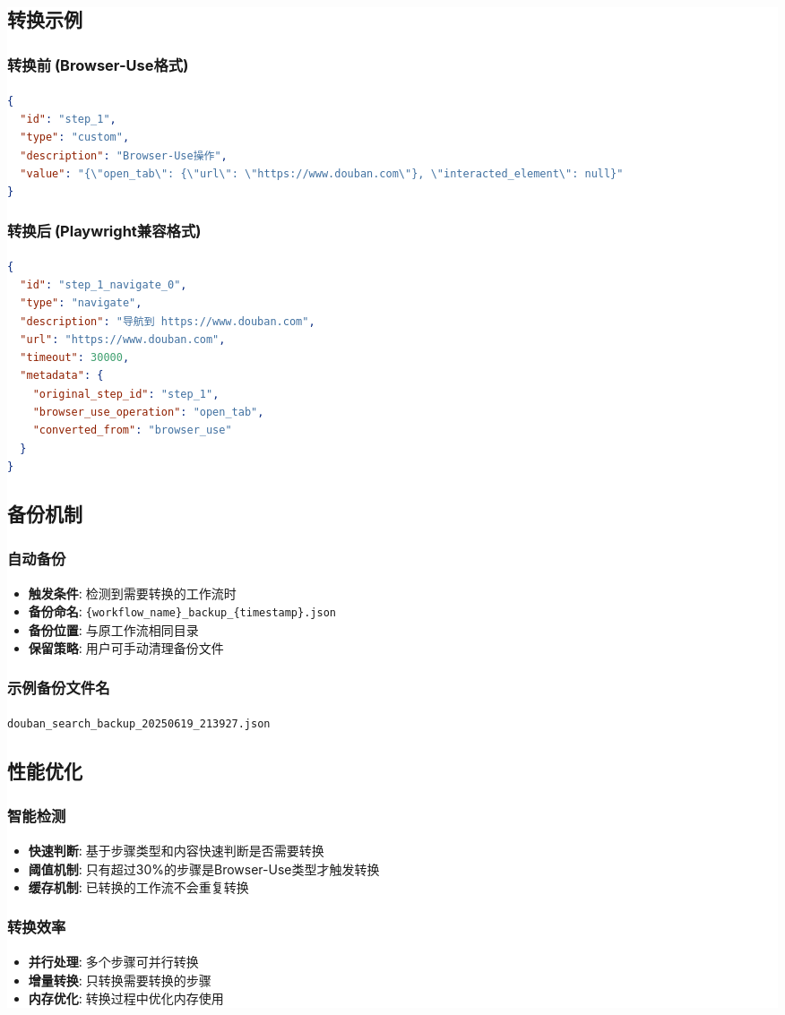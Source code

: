 ## 转换示例

### 转换前 (Browser-Use格式)
```json
{
  "id": "step_1",
  "type": "custom",
  "description": "Browser-Use操作",
  "value": "{\"open_tab\": {\"url\": \"https://www.douban.com\"}, \"interacted_element\": null}"
}
```

### 转换后 (Playwright兼容格式)
```json
{
  "id": "step_1_navigate_0",
  "type": "navigate",
  "description": "导航到 https://www.douban.com",
  "url": "https://www.douban.com",
  "timeout": 30000,
  "metadata": {
    "original_step_id": "step_1",
    "browser_use_operation": "open_tab",
    "converted_from": "browser_use"
  }
}
```

## 备份机制

### 自动备份
- **触发条件**: 检测到需要转换的工作流时
- **备份命名**: `{workflow_name}_backup_{timestamp}.json`
- **备份位置**: 与原工作流相同目录
- **保留策略**: 用户可手动清理备份文件

### 示例备份文件名
```
douban_search_backup_20250619_213927.json
```

## 性能优化

### 智能检测
- **快速判断**: 基于步骤类型和内容快速判断是否需要转换
- **阈值机制**: 只有超过30%的步骤是Browser-Use类型才触发转换
- **缓存机制**: 已转换的工作流不会重复转换

### 转换效率
- **并行处理**: 多个步骤可并行转换
- **增量转换**: 只转换需要转换的步骤
- **内存优化**: 转换过程中优化内存使用

